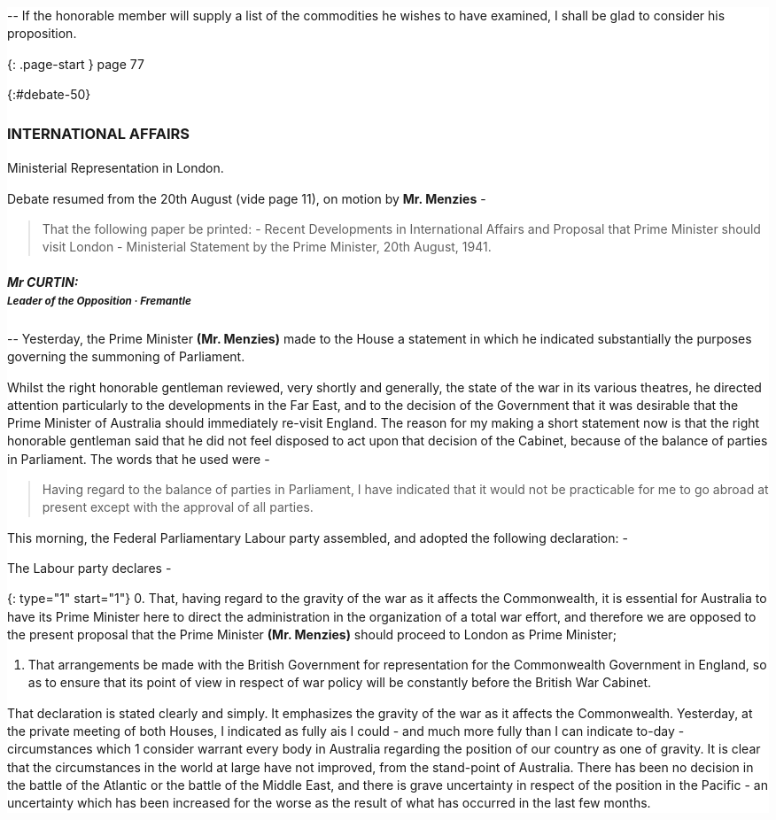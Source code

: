 -- If the honorable member will supply a list of the commodities he wishes to have examined, I shall be glad to consider his proposition. 

{: .page-start }
page 77

{:#debate-50}
### INTERNATIONAL AFFAIRS

Ministerial Representation in London. 

Debate resumed from the 20th August (vide page 11), on motion by  **Mr. Menzies**  - 

  >That the following paper be printed: - Recent Developments in International Affairs and Proposal that Prime Minister should visit London - Ministerial Statement by the Prime Minister, 20th August, 1941. 

##### Mr CURTIN:<br><small class="text-muted">Leader of the Opposition &middot; Fremantle</small>

-- Yesterday, the Prime Minister  **(Mr. Menzies)**  made to the House a statement in which he indicated substantially the purposes governing the summoning of Parliament. 

Whilst the right honorable gentleman reviewed, very shortly and generally, the state of the war in its various theatres, he directed attention particularly to the developments in the Far East, and to the decision of the Government that it was desirable that the Prime Minister of Australia should immediately re-visit England. The reason for my making a short statement now is that the right honorable gentleman said that he did not feel disposed to act upon that decision of the Cabinet, because of the balance of parties in Parliament. The words that he used were - 

  >Having regard to the balance of parties in Parliament, I have indicated that it would not be practicable for me to go abroad at present except with the approval of all parties. 

This morning, the Federal Parliamentary Labour party assembled, and adopted the following declaration: - 

The Labour party declares - 

{: type="1" start="1"}
0. That, having regard to the gravity of the war as it affects the Commonwealth, it is essential for Australia to have its Prime Minister here to direct the administration in the organization of a total war effort, and therefore we are opposed to the present proposal that the Prime Minister  **(Mr. Menzies)**  should proceed to London as Prime Minister; 
1. That arrangements be made with the British Government for representation for the Commonwealth Government in England, so as to ensure that its point of view in respect of war policy will be constantly before the British War Cabinet. 

That declaration is stated clearly and simply. It emphasizes the gravity of the war as it affects the Commonwealth. Yesterday, at the private meeting of both Houses, I indicated as fully ais I could - and much more fully than I can indicate to-day - circumstances which 1 consider warrant every body in Australia regarding the position of our country as one of gravity. It is clear that the circumstances in the world at large have not improved, from the stand-point of Australia. There has been no decision in the battle of the Atlantic or the battle of the Middle East, and there is grave uncertainty in respect of the position in the Pacific - an uncertainty which has been increased for the worse as the result of what has occurred in the last few months. 
